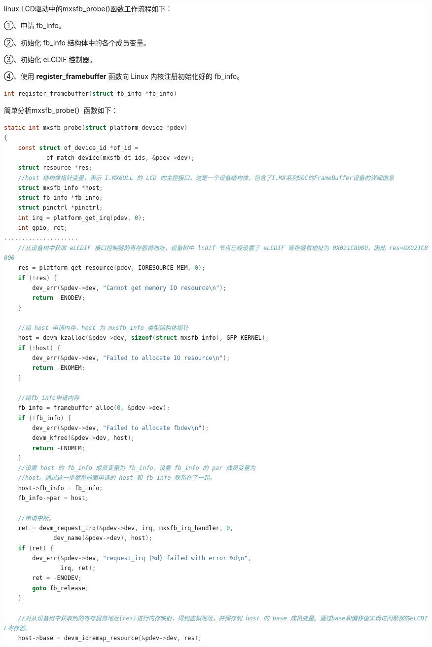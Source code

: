 linux LCD驱动中的mxsfb_probe()函数工作流程如下：

①、申请 fb_info。

②、初始化 fb_info 结构体中的各个成员变量。

③、初始化 eLCDIF 控制器。

④、使用 **register_framebuffer** 函数向 Linux 内核注册初始化好的 fb_info。

``` c
int register_framebuffer(struct fb_info *fb_info)
```

简单分析mxsfb_probe(）函数如下：

``` c
static int mxsfb_probe(struct platform_device *pdev)
{
	const struct of_device_id *of_id =
			of_match_device(mxsfb_dt_ids, &pdev->dev);
	struct resource *res;
    //host 结构体指针变量，表示 I.MX6ULL 的 LCD 的主控接口。这是一个设备结构体，包含了I.MX系列SOC的FrameBuffer设备的详细信息
	struct mxsfb_info *host;
	struct fb_info *fb_info;
	struct pinctrl *pinctrl;
	int irq = platform_get_irq(pdev, 0);
	int gpio, ret;
.....................
    //从设备树中获取 eLCDIF 接口控制器的寄存器首地址，设备树中 lcdif 节点已经设置了 eLCDIF 寄存器首地址为 0X021C8000，因此 res=0X021C8000
	res = platform_get_resource(pdev, IORESOURCE_MEM, 0);
	if (!res) {
		dev_err(&pdev->dev, "Cannot get memory IO resource\n");
		return -ENODEV;
	}

    //给 host 申请内存，host 为 mxsfb_info 类型结构体指针
	host = devm_kzalloc(&pdev->dev, sizeof(struct mxsfb_info), GFP_KERNEL);
	if (!host) {
		dev_err(&pdev->dev, "Failed to allocate IO resource\n");
		return -ENOMEM;
	}

    //给fb_info申请内存
	fb_info = framebuffer_alloc(0, &pdev->dev);
	if (!fb_info) {
		dev_err(&pdev->dev, "Failed to allocate fbdev\n");
		devm_kfree(&pdev->dev, host);
		return -ENOMEM;
	}
    //设置 host 的 fb_info 成员变量为 fb_info，设置 fb_info 的 par 成员变量为
    //host。通过这一步就将前面申请的 host 和 fb_info 联系在了一起。
	host->fb_info = fb_info;
	fb_info->par = host;

    //申请中断。
	ret = devm_request_irq(&pdev->dev, irq, mxsfb_irq_handler, 0,
			  dev_name(&pdev->dev), host);
	if (ret) {
		dev_err(&pdev->dev, "request_irq (%d) failed with error %d\n",
				irq, ret);
		ret = -ENODEV;
		goto fb_release;
	}

    //对从设备树中获取到的寄存器首地址(res)进行内存映射，得到虚拟地址，并保存到 host 的 base 成员变量。通过base和偏移值实现访问颞部的eLCDIF寄存器。
	host->base = devm_ioremap_resource(&pdev->dev, res);
```